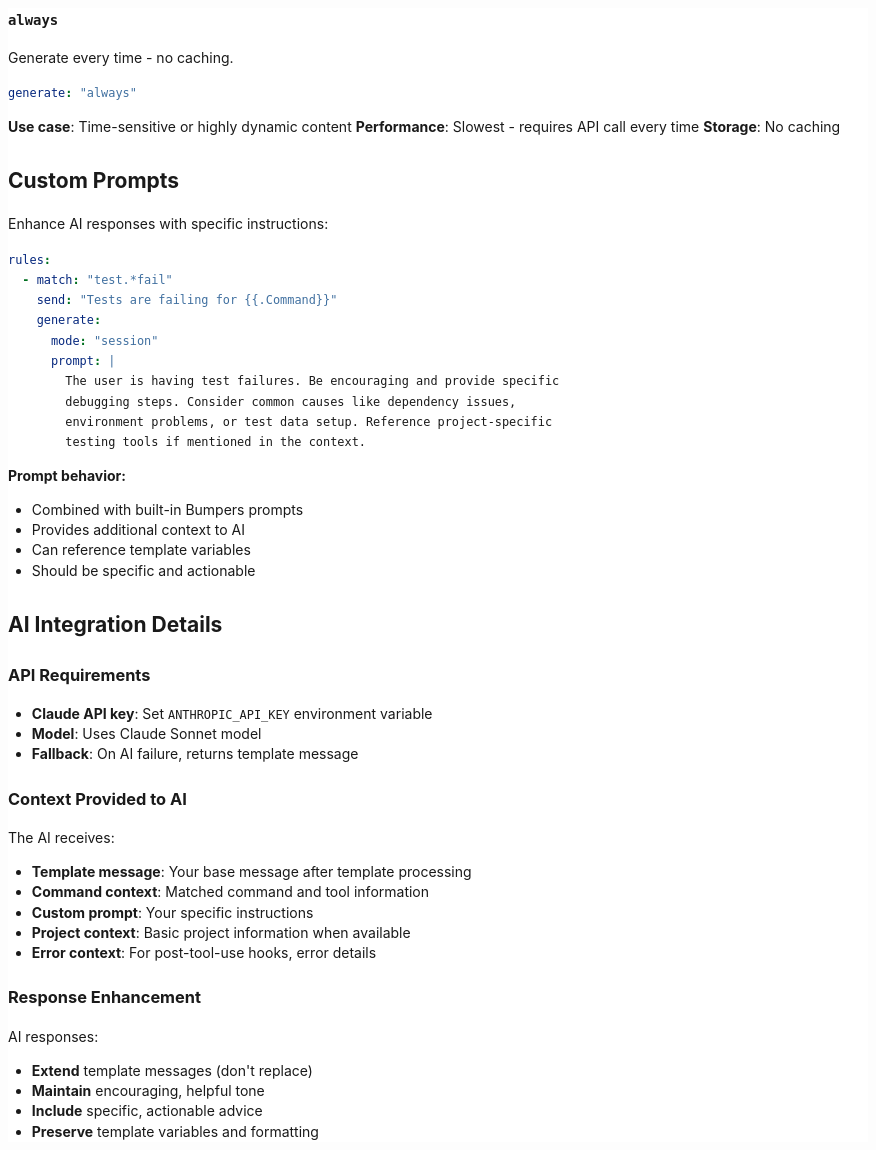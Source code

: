 ### `always`
Generate every time - no caching.
```yaml
generate: "always"
```
**Use case**: Time-sensitive or highly dynamic content
**Performance**: Slowest - requires API call every time
**Storage**: No caching

## Custom Prompts

Enhance AI responses with specific instructions:

```yaml
rules:
  - match: "test.*fail"
    send: "Tests are failing for {{.Command}}"
    generate:
      mode: "session"
      prompt: |
        The user is having test failures. Be encouraging and provide specific 
        debugging steps. Consider common causes like dependency issues, 
        environment problems, or test data setup. Reference project-specific 
        testing tools if mentioned in the context.
```

**Prompt behavior:**
- Combined with built-in Bumpers prompts
- Provides additional context to AI
- Can reference template variables
- Should be specific and actionable

## AI Integration Details

### API Requirements
- **Claude API key**: Set `ANTHROPIC_API_KEY` environment variable
- **Model**: Uses Claude Sonnet model
- **Fallback**: On AI failure, returns template message

### Context Provided to AI
The AI receives:
- **Template message**: Your base message after template processing
- **Command context**: Matched command and tool information  
- **Custom prompt**: Your specific instructions
- **Project context**: Basic project information when available
- **Error context**: For post-tool-use hooks, error details

### Response Enhancement
AI responses:
- **Extend** template messages (don't replace)
- **Maintain** encouraging, helpful tone
- **Include** specific, actionable advice
- **Preserve** template variables and formatting
